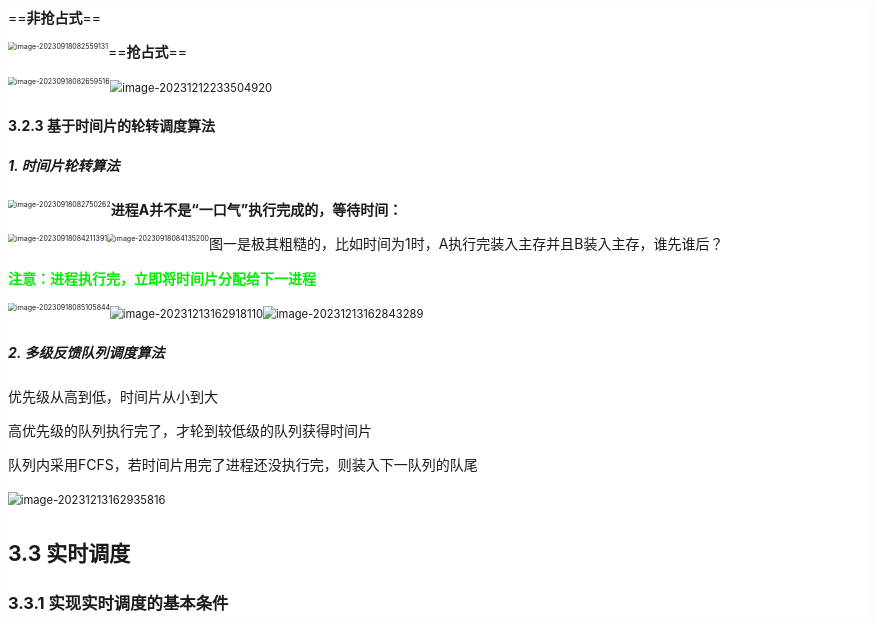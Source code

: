 ==**非抢占式**==

<img src="D:\My Files\笔记\笔记图片\image-20230918082559131.png" alt="image-20230918082559131" style="zoom:50%;" align="left"/>
















==**抢占式**==

<img src="D:\My Files\笔记\笔记图片\image-20230918082659516.png" alt="image-20230918082659516" style="zoom:50%;" align="left"/>

<img src="D:\My Files\笔记\操作系统\操作系统.assets\image-20231212233504920.png" alt="image-20231212233504920" style="zoom:80%;" />

#### **3.2.3** **基于时间片的轮转调度算法**

##### 1. 时间片轮转算法

<img src="D:\My Files\笔记\笔记图片\image-20230918082750262.png" alt="image-20230918082750262" style="zoom:50%;" align="left"/>

**进程A并不是“一口气”执行完成的，等待时间：**

<img src="D:\My Files\笔记\笔记图片\image-20230918084211391.png" alt="image-20230918084211391" style="zoom:50%;" align="left"/>

<img src="D:\My Files\笔记\笔记图片\image-20230918084135200.png" alt="image-20230918084135200" style="zoom:50%;" align="left"/>



图一是极其粗糙的，比如时间为1时，A执行完装入主存并且B装入主存，谁先谁后？

**<font color ="gree">注意：进程执行完，立即将时间片分配给下一进程</font>**

<img src="D:\My Files\笔记\笔记图片\image-20230918085105844.png" alt="image-20230918085105844" style="zoom:50%;" align="left"/>

<img src="D:\My Files\笔记\操作系统\操作系统.assets\image-20231213162918110.png" alt="image-20231213162918110" style="zoom:80%;" /><img src="D:\My Files\笔记\操作系统\操作系统.assets\image-20231213162843289.png" alt="image-20231213162843289" style="zoom:80%;" />

##### 2. 多级反馈队列调度算法

优先级从高到低，时间片从小到大

高优先级的队列执行完了，才轮到较低级的队列获得时间片

队列内采用FCFS，若时间片用完了进程还没执行完，则装入下一队列的队尾

<img src="D:\My Files\笔记\操作系统\操作系统.assets\image-20231213162935816.png" alt="image-20231213162935816" style="zoom:80%;" />

## 3.3 实时调度 

### 3.3.1 实现实时调度的基本条件
